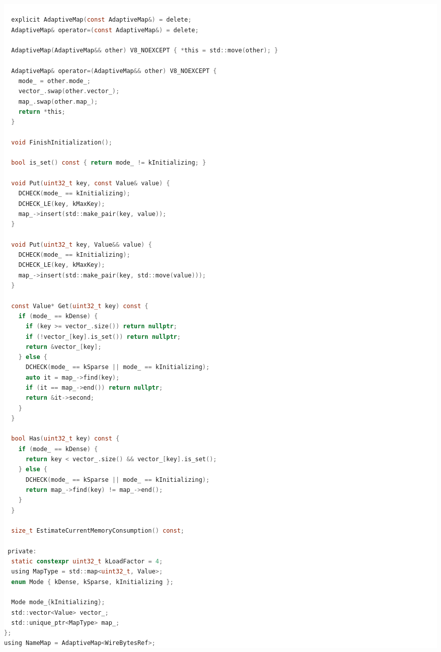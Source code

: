 ```c

  explicit AdaptiveMap(const AdaptiveMap&) = delete;
  AdaptiveMap& operator=(const AdaptiveMap&) = delete;

  AdaptiveMap(AdaptiveMap&& other) V8_NOEXCEPT { *this = std::move(other); }

  AdaptiveMap& operator=(AdaptiveMap&& other) V8_NOEXCEPT {
    mode_ = other.mode_;
    vector_.swap(other.vector_);
    map_.swap(other.map_);
    return *this;
  }

  void FinishInitialization();

  bool is_set() const { return mode_ != kInitializing; }

  void Put(uint32_t key, const Value& value) {
    DCHECK(mode_ == kInitializing);
    DCHECK_LE(key, kMaxKey);
    map_->insert(std::make_pair(key, value));
  }

  void Put(uint32_t key, Value&& value) {
    DCHECK(mode_ == kInitializing);
    DCHECK_LE(key, kMaxKey);
    map_->insert(std::make_pair(key, std::move(value)));
  }

  const Value* Get(uint32_t key) const {
    if (mode_ == kDense) {
      if (key >= vector_.size()) return nullptr;
      if (!vector_[key].is_set()) return nullptr;
      return &vector_[key];
    } else {
      DCHECK(mode_ == kSparse || mode_ == kInitializing);
      auto it = map_->find(key);
      if (it == map_->end()) return nullptr;
      return &it->second;
    }
  }

  bool Has(uint32_t key) const {
    if (mode_ == kDense) {
      return key < vector_.size() && vector_[key].is_set();
    } else {
      DCHECK(mode_ == kSparse || mode_ == kInitializing);
      return map_->find(key) != map_->end();
    }
  }

  size_t EstimateCurrentMemoryConsumption() const;

 private:
  static constexpr uint32_t kLoadFactor = 4;
  using MapType = std::map<uint32_t, Value>;
  enum Mode { kDense, kSparse, kInitializing };

  Mode mode_{kInitializing};
  std::vector<Value> vector_;
  std::unique_ptr<MapType> map_;
};
using NameMap = AdaptiveMap<WireBytesRef>;
```